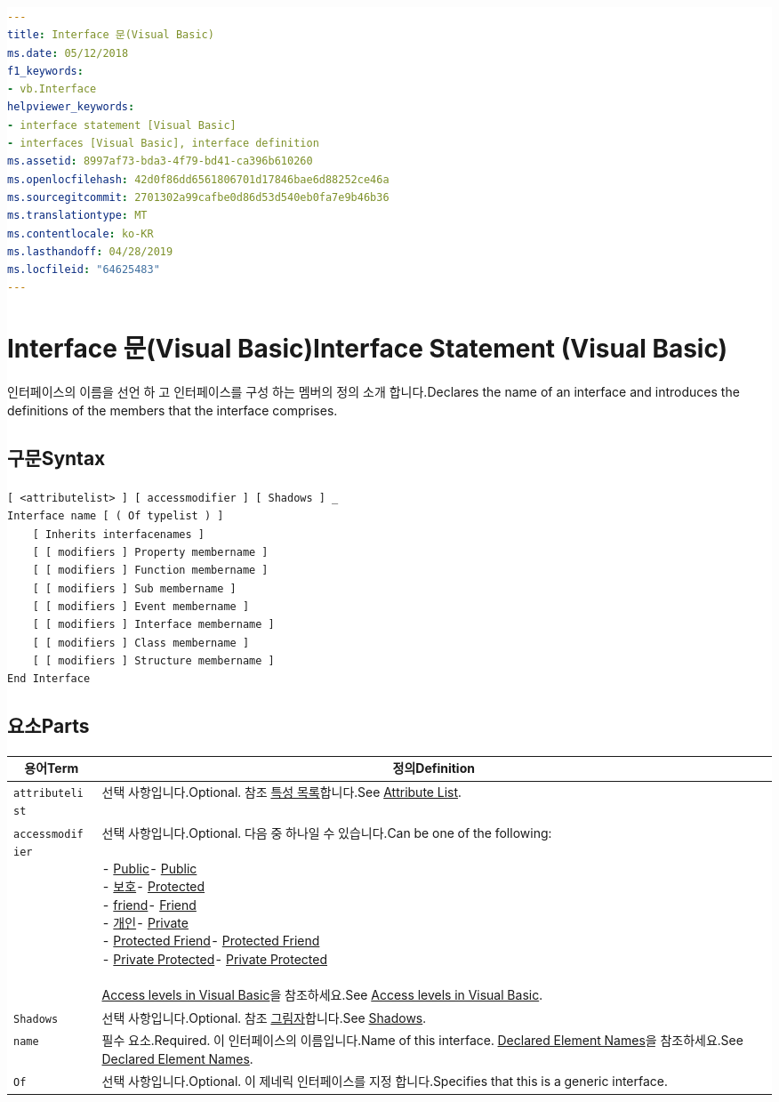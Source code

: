 ```yaml
---
title: Interface 문(Visual Basic)
ms.date: 05/12/2018
f1_keywords:
- vb.Interface
helpviewer_keywords:
- interface statement [Visual Basic]
- interfaces [Visual Basic], interface definition
ms.assetid: 8997af73-bda3-4f79-bd41-ca396b610260
ms.openlocfilehash: 42d0f86dd6561806701d17846bae6d88252ce46a
ms.sourcegitcommit: 2701302a99cafbe0d86d53d540eb0fa7e9b46b36
ms.translationtype: MT
ms.contentlocale: ko-KR
ms.lasthandoff: 04/28/2019
ms.locfileid: "64625483"
---
```

# <a name="interface-statement-visual-basic"></a><span data-ttu-id="22928-102">Interface 문(Visual Basic)</span><span class="sxs-lookup"><span data-stu-id="22928-102">Interface Statement (Visual Basic)</span></span>
<span data-ttu-id="22928-103">인터페이스의 이름을 선언 하 고 인터페이스를 구성 하는 멤버의 정의 소개 합니다.</span><span class="sxs-lookup"><span data-stu-id="22928-103">Declares the name of an interface and introduces the definitions of the members that the interface comprises.</span></span>  
  
## <a name="syntax"></a><span data-ttu-id="22928-104">구문</span><span class="sxs-lookup"><span data-stu-id="22928-104">Syntax</span></span>  
  
```  
[ <attributelist> ] [ accessmodifier ] [ Shadows ] _  
Interface name [ ( Of typelist ) ]  
    [ Inherits interfacenames ]  
    [ [ modifiers ] Property membername ]  
    [ [ modifiers ] Function membername ]  
    [ [ modifiers ] Sub membername ]  
    [ [ modifiers ] Event membername ]  
    [ [ modifiers ] Interface membername ]  
    [ [ modifiers ] Class membername ]  
    [ [ modifiers ] Structure membername ]  
End Interface  
```  
  
## <a name="parts"></a><span data-ttu-id="22928-105">요소</span><span class="sxs-lookup"><span data-stu-id="22928-105">Parts</span></span>  
  
|<span data-ttu-id="22928-106">용어</span><span class="sxs-lookup"><span data-stu-id="22928-106">Term</span></span>|<span data-ttu-id="22928-107">정의</span><span class="sxs-lookup"><span data-stu-id="22928-107">Definition</span></span>|  
|---|---|  
|`attributelist`|<span data-ttu-id="22928-108">선택 사항입니다.</span><span class="sxs-lookup"><span data-stu-id="22928-108">Optional.</span></span> <span data-ttu-id="22928-109">참조 [특성 목록](../../../visual-basic/language-reference/statements/attribute-list.md)합니다.</span><span class="sxs-lookup"><span data-stu-id="22928-109">See [Attribute List](../../../visual-basic/language-reference/statements/attribute-list.md).</span></span>|  
|`accessmodifier`|<span data-ttu-id="22928-110">선택 사항입니다.</span><span class="sxs-lookup"><span data-stu-id="22928-110">Optional.</span></span> <span data-ttu-id="22928-111">다음 중 하나일 수 있습니다.</span><span class="sxs-lookup"><span data-stu-id="22928-111">Can be one of the following:</span></span><br /><br /> <span data-ttu-id="22928-112">-   [Public](../../../visual-basic/language-reference/modifiers/public.md)</span><span class="sxs-lookup"><span data-stu-id="22928-112">-   [Public](../../../visual-basic/language-reference/modifiers/public.md)</span></span><br /><span data-ttu-id="22928-113">-   [보호](../../../visual-basic/language-reference/modifiers/protected.md)</span><span class="sxs-lookup"><span data-stu-id="22928-113">-   [Protected](../../../visual-basic/language-reference/modifiers/protected.md)</span></span><br /><span data-ttu-id="22928-114">-   [friend](../../../visual-basic/language-reference/modifiers/friend.md)</span><span class="sxs-lookup"><span data-stu-id="22928-114">-   [Friend](../../../visual-basic/language-reference/modifiers/friend.md)</span></span><br /><span data-ttu-id="22928-115">-   [개인](../../../visual-basic/language-reference/modifiers/private.md)</span><span class="sxs-lookup"><span data-stu-id="22928-115">-   [Private](../../../visual-basic/language-reference/modifiers/private.md)</span></span><br /><span data-ttu-id="22928-116">-  [Protected Friend](../../language-reference/modifiers/protected-friend.md)</span><span class="sxs-lookup"><span data-stu-id="22928-116">-  [Protected Friend](../../language-reference/modifiers/protected-friend.md)</span></span><br/><span data-ttu-id="22928-117">- [Private Protected](../../language-reference/modifiers/private-protected.md)</span><span class="sxs-lookup"><span data-stu-id="22928-117">- [Private Protected](../../language-reference/modifiers/private-protected.md)</span></span><br /><br /> <span data-ttu-id="22928-118">[Access levels in Visual Basic](../../../visual-basic/programming-guide/language-features/declared-elements/access-levels.md)을 참조하세요.</span><span class="sxs-lookup"><span data-stu-id="22928-118">See [Access levels in Visual Basic](../../../visual-basic/programming-guide/language-features/declared-elements/access-levels.md).</span></span>|  
|`Shadows`|<span data-ttu-id="22928-119">선택 사항입니다.</span><span class="sxs-lookup"><span data-stu-id="22928-119">Optional.</span></span> <span data-ttu-id="22928-120">참조 [그림자](../../../visual-basic/language-reference/modifiers/shadows.md)합니다.</span><span class="sxs-lookup"><span data-stu-id="22928-120">See [Shadows](../../../visual-basic/language-reference/modifiers/shadows.md).</span></span>|  
|`name`|<span data-ttu-id="22928-121">필수 요소.</span><span class="sxs-lookup"><span data-stu-id="22928-121">Required.</span></span> <span data-ttu-id="22928-122">이 인터페이스의 이름입니다.</span><span class="sxs-lookup"><span data-stu-id="22928-122">Name of this interface.</span></span> <span data-ttu-id="22928-123">[Declared Element Names](../../../visual-basic/programming-guide/language-features/declared-elements/declared-element-names.md)을 참조하세요.</span><span class="sxs-lookup"><span data-stu-id="22928-123">See [Declared Element Names](../../../visual-basic/programming-guide/language-features/declared-elements/declared-element-names.md).</span></span>|  
|`Of`|<span data-ttu-id="22928-124">선택 사항입니다.</span><span class="sxs-lookup"><span data-stu-id="22928-124">Optional.</span></span> <span data-ttu-id="22928-125">이 제네릭 인터페이스를 지정 합니다.</span><span class="sxs-lookup"><span data-stu-id="22928-125">Specifies that this is a generic interface.</span></span>|  